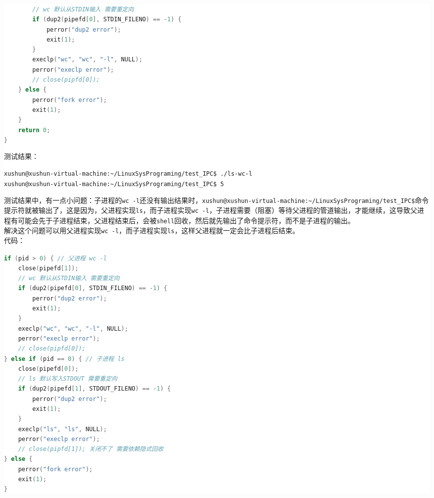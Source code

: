 ```c
        // wc 默认从STDIN输入 需要重定向
        if (dup2(pipefd[0], STDIN_FILENO) == -1) {
            perror("dup2 error");
            exit(1);
        }
        execlp("wc", "wc", "-l", NULL);
        perror("execlp error");
        // close(pipfd[0]);
    } else {
        perror("fork error");
        exit(1);
    }
    return 0;
}
```
测试结果：  
```console
xushun@xushun-virtual-machine:~/LinuxSysPrograming/test_IPC$ ./ls-wc-l 
xushun@xushun-virtual-machine:~/LinuxSysPrograming/test_IPC$ 5
```
测试结果中，有一点小问题：子进程的`wc -l`还没有输出结果时，`xushun@xushun-virtual-machine:~/LinuxSysPrograming/test_IPC$`命令提示符就被输出了，这是因为，父进程实现`ls`，而子进程实现`wc -l`，子进程需要（阻塞）等待父进程的管道输出，才能继续，这导致父进程有可能会先于子进程结束，父进程结束后，会被`shell`回收，然后就先输出了命令提示符，而不是子进程的输出。  
解决这个问题可以用父进程实现`wc -l`，而子进程实现`ls`，这样父进程就一定会比子进程后结束。  
代码：  
```c
if (pid > 0) { // 父进程 wc -l
    close(pipefd[1]);
    // wc 默认从STDIN输入 需要重定向
    if (dup2(pipefd[0], STDIN_FILENO) == -1) {
        perror("dup2 error");
        exit(1);
    }
    execlp("wc", "wc", "-l", NULL);
    perror("execlp error");
    // close(pipfd[0]);
} else if (pid == 0) { // 子进程 ls
    close(pipefd[0]);
    // ls 默认写入STDOUT 需要重定向
    if (dup2(pipefd[1], STDOUT_FILENO) == -1) {
        perror("dup2 error");
        exit(1);
    }
    execlp("ls", "ls", NULL);
    perror("execlp error");
    // close(pipfd[1]); 关闭不了 需要依赖隐式回收
} else {
    perror("fork error");
    exit(1);
}
```
